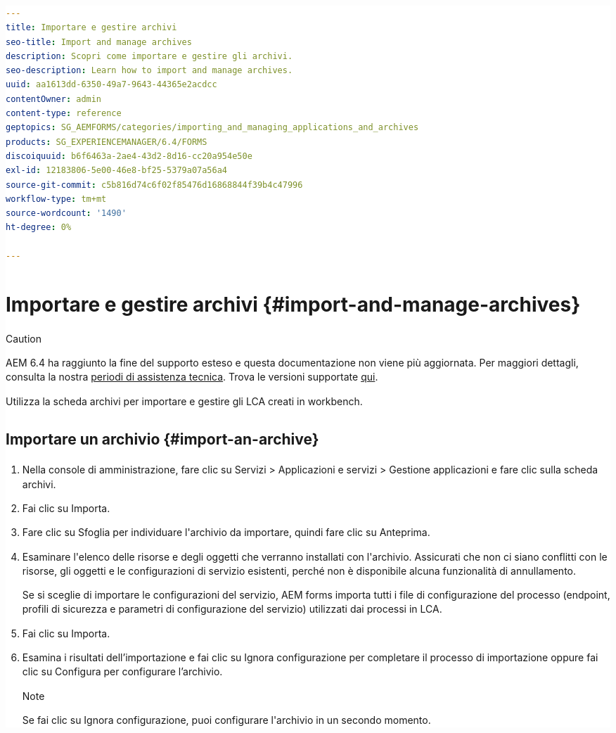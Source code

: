 ```yaml
---
title: Importare e gestire archivi
seo-title: Import and manage archives
description: Scopri come importare e gestire gli archivi.
seo-description: Learn how to import and manage archives.
uuid: aa1613dd-6350-49a7-9643-44365e2acdcc
contentOwner: admin
content-type: reference
geptopics: SG_AEMFORMS/categories/importing_and_managing_applications_and_archives
products: SG_EXPERIENCEMANAGER/6.4/FORMS
discoiquuid: b6f6463a-2ae4-43d2-8d16-cc20a954e50e
exl-id: 12183806-5e00-46e8-bf25-5379a07a56a4
source-git-commit: c5b816d74c6f02f85476d16868844f39b4c47996
workflow-type: tm+mt
source-wordcount: '1490'
ht-degree: 0%

---
```


# Importare e gestire archivi {#import-and-manage-archives}

>[!CAUTION]
>
>AEM 6.4 ha raggiunto la fine del supporto esteso e questa documentazione non viene più aggiornata. Per maggiori dettagli, consulta la nostra [periodi di assistenza tecnica](https://helpx.adobe.com/it/support/programs/eol-matrix.html). Trova le versioni supportate [qui](https://experienceleague.adobe.com/docs/).

Utilizza la scheda archivi per importare e gestire gli LCA creati in workbench.

## Importare un archivio {#import-an-archive}

1. Nella console di amministrazione, fare clic su Servizi > Applicazioni e servizi > Gestione applicazioni e fare clic sulla scheda archivi.
1. Fai clic su Importa.
1. Fare clic su Sfoglia per individuare l&#39;archivio da importare, quindi fare clic su Anteprima.
1. Esaminare l&#39;elenco delle risorse e degli oggetti che verranno installati con l&#39;archivio. Assicurati che non ci siano conflitti con le risorse, gli oggetti e le configurazioni di servizio esistenti, perché non è disponibile alcuna funzionalità di annullamento.

   Se si sceglie di importare le configurazioni del servizio, AEM forms importa tutti i file di configurazione del processo (endpoint, profili di sicurezza e parametri di configurazione del servizio) utilizzati dai processi in LCA.

1. Fai clic su Importa.
1. Esamina i risultati dell’importazione e fai clic su Ignora configurazione per completare il processo di importazione oppure fai clic su Configura per configurare l’archivio.

   >[!NOTE]
   >
   >Se fai clic su Ignora configurazione, puoi configurare l&#39;archivio in un secondo momento.
